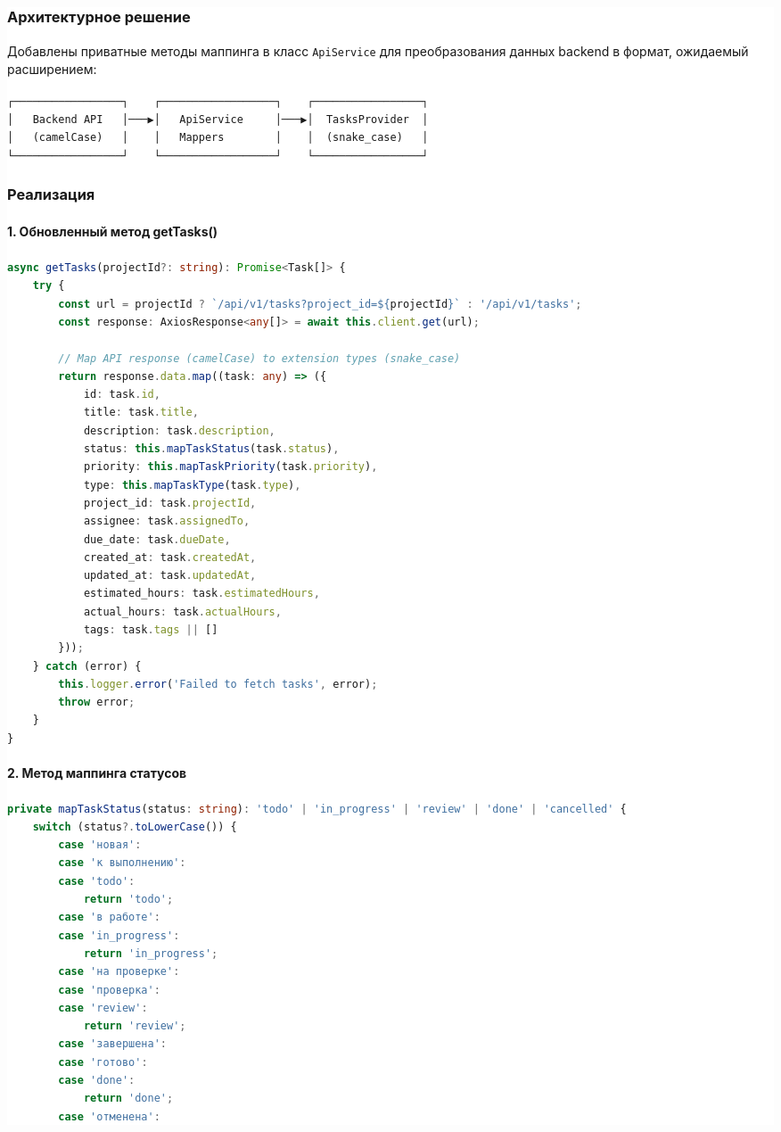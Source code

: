 ### Архитектурное решение
Добавлены приватные методы маппинга в класс `ApiService` для преобразования данных backend в формат, ожидаемый расширением:

```
┌─────────────────┐    ┌──────────────────┐    ┌─────────────────┐
│   Backend API   │───▶│   ApiService     │───▶│  TasksProvider  │
│   (camelCase)   │    │   Mappers        │    │  (snake_case)   │
└─────────────────┘    └──────────────────┘    └─────────────────┘
```

### Реализация

#### 1. Обновленный метод getTasks()
```typescript
async getTasks(projectId?: string): Promise<Task[]> {
    try {
        const url = projectId ? `/api/v1/tasks?project_id=${projectId}` : '/api/v1/tasks';
        const response: AxiosResponse<any[]> = await this.client.get(url);
        
        // Map API response (camelCase) to extension types (snake_case)
        return response.data.map((task: any) => ({
            id: task.id,
            title: task.title,
            description: task.description,
            status: this.mapTaskStatus(task.status),
            priority: this.mapTaskPriority(task.priority),
            type: this.mapTaskType(task.type),
            project_id: task.projectId,
            assignee: task.assignedTo,
            due_date: task.dueDate,
            created_at: task.createdAt,
            updated_at: task.updatedAt,
            estimated_hours: task.estimatedHours,
            actual_hours: task.actualHours,
            tags: task.tags || []
        }));
    } catch (error) {
        this.logger.error('Failed to fetch tasks', error);
        throw error;
    }
}
```

#### 2. Метод маппинга статусов
```typescript
private mapTaskStatus(status: string): 'todo' | 'in_progress' | 'review' | 'done' | 'cancelled' {
    switch (status?.toLowerCase()) {
        case 'новая':
        case 'к выполнению':
        case 'todo':
            return 'todo';
        case 'в работе':
        case 'in_progress':
            return 'in_progress';
        case 'на проверке':
        case 'проверка':
        case 'review':
            return 'review';
        case 'завершена':
        case 'готово':
        case 'done':
            return 'done';
        case 'отменена':
```